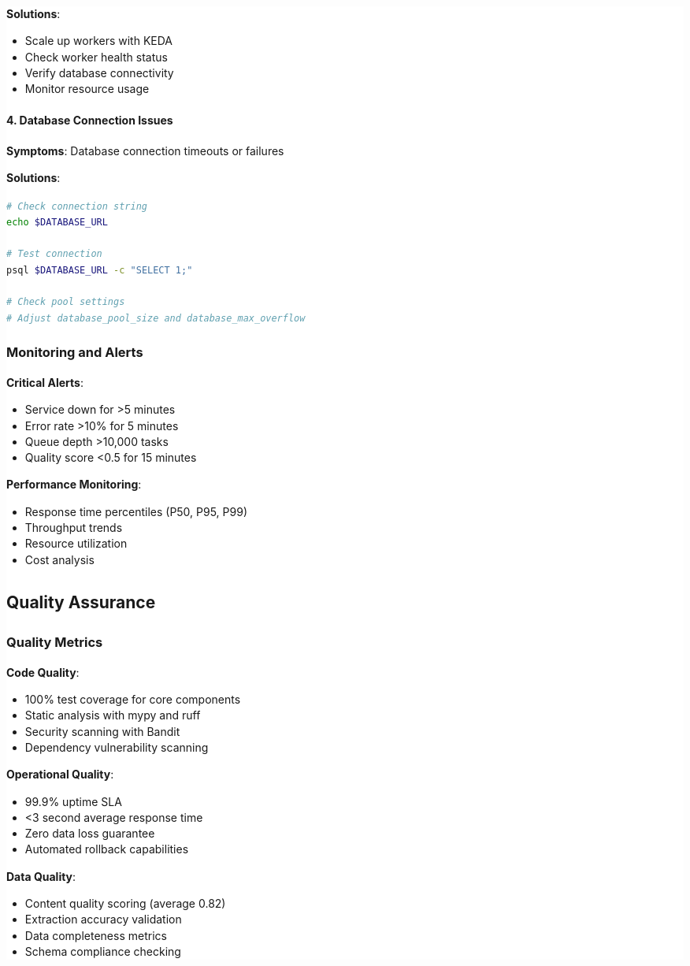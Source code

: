 **Solutions**:
- Scale up workers with KEDA
- Check worker health status
- Verify database connectivity
- Monitor resource usage

#### 4. Database Connection Issues
**Symptoms**: Database connection timeouts or failures

**Solutions**:
```bash
# Check connection string
echo $DATABASE_URL

# Test connection
psql $DATABASE_URL -c "SELECT 1;"

# Check pool settings
# Adjust database_pool_size and database_max_overflow
```

### Monitoring and Alerts

**Critical Alerts**:
- Service down for >5 minutes
- Error rate >10% for 5 minutes
- Queue depth >10,000 tasks
- Quality score <0.5 for 15 minutes

**Performance Monitoring**:
- Response time percentiles (P50, P95, P99)
- Throughput trends
- Resource utilization
- Cost analysis

## Quality Assurance

### Quality Metrics

**Code Quality**:
- 100% test coverage for core components
- Static analysis with mypy and ruff
- Security scanning with Bandit
- Dependency vulnerability scanning

**Operational Quality**:
- 99.9% uptime SLA
- <3 second average response time
- Zero data loss guarantee
- Automated rollback capabilities

**Data Quality**:
- Content quality scoring (average 0.82)
- Extraction accuracy validation
- Data completeness metrics
- Schema compliance checking
